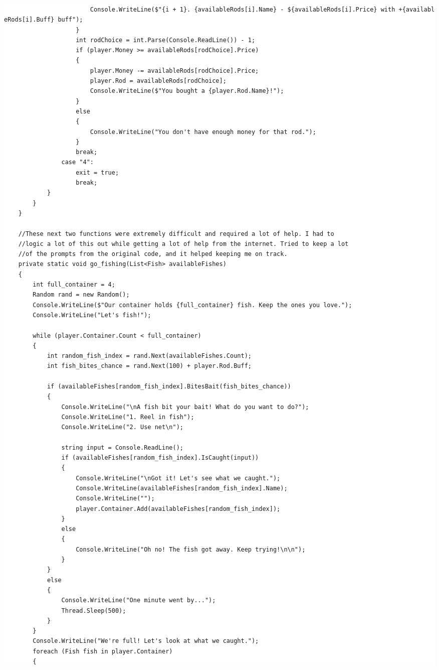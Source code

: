                             Console.WriteLine($"{i + 1}. {availableRods[i].Name} - ${availableRods[i].Price} with +{availableRods[i].Buff} buff");
                        }
                        int rodChoice = int.Parse(Console.ReadLine()) - 1;
                        if (player.Money >= availableRods[rodChoice].Price)
                        {
                            player.Money -= availableRods[rodChoice].Price;
                            player.Rod = availableRods[rodChoice];
                            Console.WriteLine($"You bought a {player.Rod.Name}!");
                        }
                        else
                        {
                            Console.WriteLine("You don't have enough money for that rod.");
                        }
                        break;
                    case "4":
                        exit = true;
                        break;
                }
            }
        }

        //These next two functions were extremely difficult and required a lot of help. I had to 
        //logic a lot of this out while getting a lot of help from the internet. Tried to keep a lot
        //of the prompts from the original code, and it helped keeping me on track.
        private static void go_fishing(List<Fish> availableFishes)
        {
            int full_container = 4;
            Random rand = new Random();
            Console.WriteLine($"Our container holds {full_container} fish. Keep the ones you love.");
            Console.WriteLine("Let's fish!");

            while (player.Container.Count < full_container)
            {
                int random_fish_index = rand.Next(availableFishes.Count);
                int fish_bites_chance = rand.Next(100) + player.Rod.Buff;

                if (availableFishes[random_fish_index].BitesBait(fish_bites_chance))
                {
                    Console.WriteLine("\nA fish bit your bait! What do you want to do?");
                    Console.WriteLine("1. Reel in fish");
                    Console.WriteLine("2. Use net\n");

                    string input = Console.ReadLine();
                    if (availableFishes[random_fish_index].IsCaught(input))
                    {
                        Console.WriteLine("\nGot it! Let's see what we caught.");
                        Console.WriteLine(availableFishes[random_fish_index].Name);
                        Console.WriteLine("");
                        player.Container.Add(availableFishes[random_fish_index]);
                    }
                    else
                    {
                        Console.WriteLine("Oh no! The fish got away. Keep trying!\n\n");
                    }
                }
                else
                {
                    Console.WriteLine("One minute went by...");
                    Thread.Sleep(500);
                }
            }
            Console.WriteLine("We're full! Let's look at what we caught.");
            foreach (Fish fish in player.Container)
            {